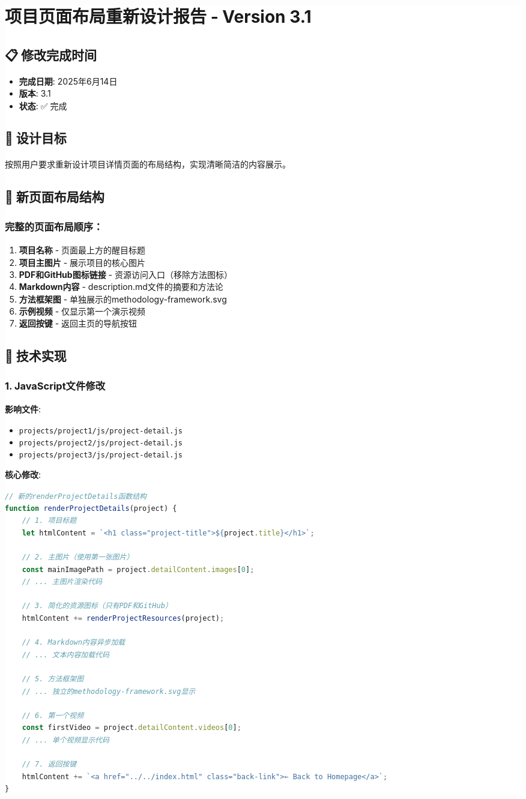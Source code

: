 # 项目页面布局重新设计报告 - Version 3.1

## 📋 修改完成时间
- **完成日期**: 2025年6月14日
- **版本**: 3.1
- **状态**: ✅ 完成

## 🎯 设计目标
按照用户要求重新设计项目详情页面的布局结构，实现清晰简洁的内容展示。

## 📐 新页面布局结构

### 完整的页面布局顺序：
1. **项目名称** - 页面最上方的醒目标题
2. **项目主图片** - 展示项目的核心图片
3. **PDF和GitHub图标链接** - 资源访问入口（移除方法图标）
4. **Markdown内容** - description.md文件的摘要和方法论
5. **方法框架图** - 单独展示的methodology-framework.svg
6. **示例视频** - 仅显示第一个演示视频
7. **返回按键** - 返回主页的导航按钮

## 🔧 技术实现

### 1. JavaScript文件修改
**影响文件**: 
- `projects/project1/js/project-detail.js`
- `projects/project2/js/project-detail.js`
- `projects/project3/js/project-detail.js`

**核心修改**:
```javascript
// 新的renderProjectDetails函数结构
function renderProjectDetails(project) {
    // 1. 项目标题
    let htmlContent = `<h1 class="project-title">${project.title}</h1>`;
    
    // 2. 主图片（使用第一张图片）
    const mainImagePath = project.detailContent.images[0];
    // ... 主图片渲染代码
    
    // 3. 简化的资源图标（只有PDF和GitHub）
    htmlContent += renderProjectResources(project);
    
    // 4. Markdown内容异步加载
    // ... 文本内容加载代码
    
    // 5. 方法框架图
    // ... 独立的methodology-framework.svg显示
    
    // 6. 第一个视频
    const firstVideo = project.detailContent.videos[0];
    // ... 单个视频显示代码
    
    // 7. 返回按键
    htmlContent += `<a href="../../index.html" class="back-link">← Back to Homepage</a>`;
}
```
